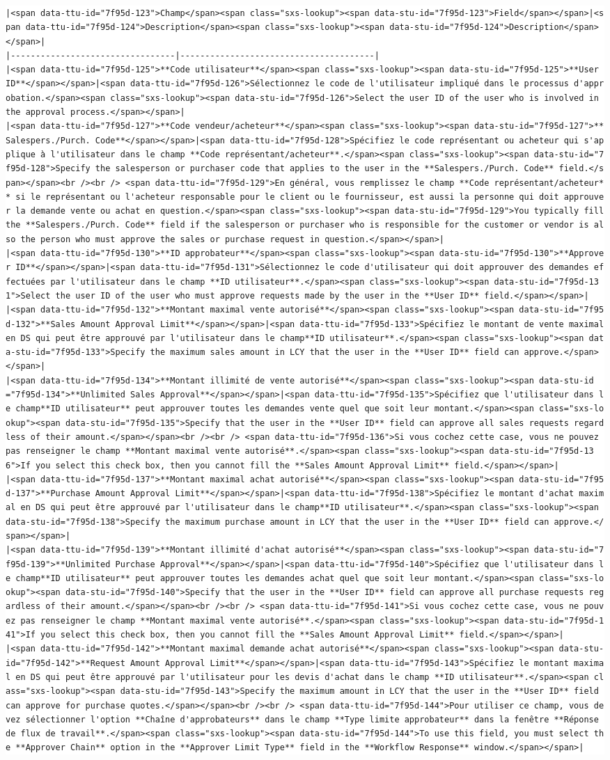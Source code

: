     |<span data-ttu-id="7f95d-123">Champ</span><span class="sxs-lookup"><span data-stu-id="7f95d-123">Field</span></span>|<span data-ttu-id="7f95d-124">Description</span><span class="sxs-lookup"><span data-stu-id="7f95d-124">Description</span></span>|  
    |---------------------------------|---------------------------------------|  
    |<span data-ttu-id="7f95d-125">**Code utilisateur**</span><span class="sxs-lookup"><span data-stu-id="7f95d-125">**User ID**</span></span>|<span data-ttu-id="7f95d-126">Sélectionnez le code de l'utilisateur impliqué dans le processus d'approbation.</span><span class="sxs-lookup"><span data-stu-id="7f95d-126">Select the user ID of the user who is involved in the approval process.</span></span>|  
    |<span data-ttu-id="7f95d-127">**Code vendeur/acheteur**</span><span class="sxs-lookup"><span data-stu-id="7f95d-127">**Salespers./Purch. Code**</span></span>|<span data-ttu-id="7f95d-128">Spécifiez le code représentant ou acheteur qui s'applique à l'utilisateur dans le champ **Code représentant/acheteur**.</span><span class="sxs-lookup"><span data-stu-id="7f95d-128">Specify the salesperson or purchaser code that applies to the user in the **Salespers./Purch. Code** field.</span></span><br /><br /> <span data-ttu-id="7f95d-129">En général, vous remplissez le champ **Code représentant/acheteur** si le représentant ou l'acheteur responsable pour le client ou le fournisseur, est aussi la personne qui doit approuver la demande vente ou achat en question.</span><span class="sxs-lookup"><span data-stu-id="7f95d-129">You typically fill the **Salespers./Purch. Code** field if the salesperson or purchaser who is responsible for the customer or vendor is also the person who must approve the sales or purchase request in question.</span></span>|  
    |<span data-ttu-id="7f95d-130">**ID approbateur**</span><span class="sxs-lookup"><span data-stu-id="7f95d-130">**Approver ID**</span></span>|<span data-ttu-id="7f95d-131">Sélectionnez le code d'utilisateur qui doit approuver des demandes effectuées par l'utilisateur dans le champ **ID utilisateur**.</span><span class="sxs-lookup"><span data-stu-id="7f95d-131">Select the user ID of the user who must approve requests made by the user in the **User ID** field.</span></span>|  
    |<span data-ttu-id="7f95d-132">**Montant maximal vente autorisé**</span><span class="sxs-lookup"><span data-stu-id="7f95d-132">**Sales Amount Approval Limit**</span></span>|<span data-ttu-id="7f95d-133">Spécifiez le montant de vente maximal en DS qui peut être approuvé par l'utilisateur dans le champ**ID utilisateur**.</span><span class="sxs-lookup"><span data-stu-id="7f95d-133">Specify the maximum sales amount in LCY that the user in the **User ID** field can approve.</span></span>|  
    |<span data-ttu-id="7f95d-134">**Montant illimité de vente autorisé**</span><span class="sxs-lookup"><span data-stu-id="7f95d-134">**Unlimited Sales Approval**</span></span>|<span data-ttu-id="7f95d-135">Spécifiez que l'utilisateur dans le champ**ID utilisateur** peut approuver toutes les demandes vente quel que soit leur montant.</span><span class="sxs-lookup"><span data-stu-id="7f95d-135">Specify that the user in the **User ID** field can approve all sales requests regardless of their amount.</span></span><br /><br /> <span data-ttu-id="7f95d-136">Si vous cochez cette case, vous ne pouvez pas renseigner le champ **Montant maximal vente autorisé**.</span><span class="sxs-lookup"><span data-stu-id="7f95d-136">If you select this check box, then you cannot fill the **Sales Amount Approval Limit** field.</span></span>|  
    |<span data-ttu-id="7f95d-137">**Montant maximal achat autorisé**</span><span class="sxs-lookup"><span data-stu-id="7f95d-137">**Purchase Amount Approval Limit**</span></span>|<span data-ttu-id="7f95d-138">Spécifiez le montant d'achat maximal en DS qui peut être approuvé par l'utilisateur dans le champ**ID utilisateur**.</span><span class="sxs-lookup"><span data-stu-id="7f95d-138">Specify the maximum purchase amount in LCY that the user in the **User ID** field can approve.</span></span>|  
    |<span data-ttu-id="7f95d-139">**Montant illimité d'achat autorisé**</span><span class="sxs-lookup"><span data-stu-id="7f95d-139">**Unlimited Purchase Approval**</span></span>|<span data-ttu-id="7f95d-140">Spécifiez que l'utilisateur dans le champ**ID utilisateur** peut approuver toutes les demandes achat quel que soit leur montant.</span><span class="sxs-lookup"><span data-stu-id="7f95d-140">Specify that the user in the **User ID** field can approve all purchase requests regardless of their amount.</span></span><br /><br /> <span data-ttu-id="7f95d-141">Si vous cochez cette case, vous ne pouvez pas renseigner le champ **Montant maximal vente autorisé**.</span><span class="sxs-lookup"><span data-stu-id="7f95d-141">If you select this check box, then you cannot fill the **Sales Amount Approval Limit** field.</span></span>|  
    |<span data-ttu-id="7f95d-142">**Montant maximal demande achat autorisé**</span><span class="sxs-lookup"><span data-stu-id="7f95d-142">**Request Amount Approval Limit**</span></span>|<span data-ttu-id="7f95d-143">Spécifiez le montant maximal en DS qui peut être approuvé par l'utilisateur pour les devis d'achat dans le champ **ID utilisateur**.</span><span class="sxs-lookup"><span data-stu-id="7f95d-143">Specify the maximum amount in LCY that the user in the **User ID** field can approve for purchase quotes.</span></span><br /><br /> <span data-ttu-id="7f95d-144">Pour utiliser ce champ, vous devez sélectionner l'option **Chaîne d'approbateurs** dans le champ **Type limite approbateur** dans la fenêtre **Réponse de flux de travail**.</span><span class="sxs-lookup"><span data-stu-id="7f95d-144">To use this field, you must select the **Approver Chain** option in the **Approver Limit Type** field in the **Workflow Response** window.</span></span>|  